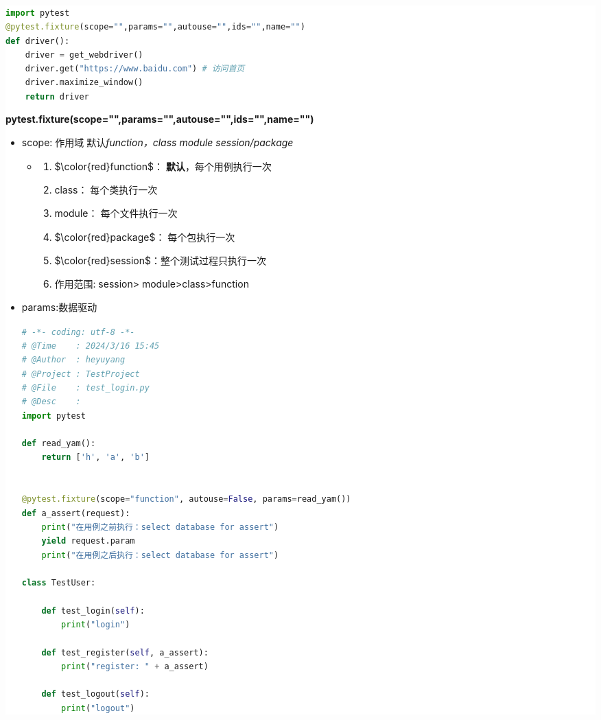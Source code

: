 ```python
import pytest
@pytest.fixture(scope="",params="",autouse="",ids="",name="")    
def driver():
	driver = get_webdriver()
    driver.get("https://www.baidu.com") # 访问首页
    driver.maximize_window()
    return driver
```

**pytest.fixture(scope="",params="",autouse="",ids="",name="")**

- scope: 
      作用域 默认*function，class module session/package*

  - 1. $\color{red}function$： **默认**，每个用例执行一次

    2. class： 每个类执行一次
    3. module： 每个文件执行一次
    4. $\color{red}package$： 每个包执行一次
    5. $\color{red}session$：整个测试过程只执行一次
    6. 作用范围: session> module>class>function

- params:数据驱动

  ```python
  # -*- coding: utf-8 -*-
  # @Time    : 2024/3/16 15:45
  # @Author  : heyuyang 
  # @Project : TestProject 
  # @File    : test_login.py
  # @Desc    :
  import pytest
  
  def read_yam():
      return ['h', 'a', 'b']
  
  
  @pytest.fixture(scope="function", autouse=False, params=read_yam())
  def a_assert(request):
      print("在用例之前执行：select database for assert")
      yield request.param
      print("在用例之后执行：select database for assert")
  
  class TestUser:
  
      def test_login(self):
          print("login")
  
      def test_register(self, a_assert):
          print("register: " + a_assert)
  
      def test_logout(self):
          print("logout")
  
  ```
